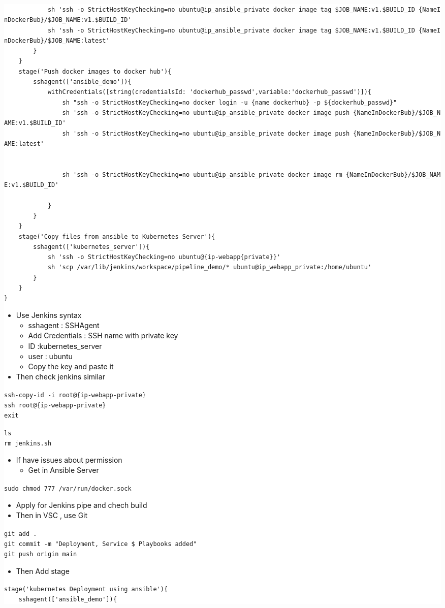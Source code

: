 ```
			sh 'ssh -o StrictHostKeyChecking=no ubuntu@ip_ansible_private docker image tag $JOB_NAME:v1.$BUILD_ID {NameInDockerBub}/$JOB_NAME:v1.$BUILD_ID'
			sh 'ssh -o StrictHostKeyChecking=no ubuntu@ip_ansible_private docker image tag $JOB_NAME:v1.$BUILD_ID {NameInDockerBub}/$JOB_NAME:latest'
		}
	}
	stage('Push docker images to docker hub'){
		sshagent(['ansible_demo']){
			withCredentials([string(credentialsId: 'dockerhub_passwd',variable:'dockerhub_passwd')]){
				sh "ssh -o StrictHostKeyChecking=no docker login -u {name dockerhub} -p ${dockerhub_passwd}"
				sh 'ssh -o StrictHostKeyChecking=no ubuntu@ip_ansible_private docker image push {NameInDockerBub}/$JOB_NAME:v1.$BUILD_ID'
				sh 'ssh -o StrictHostKeyChecking=no ubuntu@ip_ansible_private docker image push {NameInDockerBub}/$JOB_NAME:latest'
			
			
				sh 'ssh -o StrictHostKeyChecking=no ubuntu@ip_ansible_private docker image rm {NameInDockerBub}/$JOB_NAME:v1.$BUILD_ID'
				
			}
		}
	}
	stage('Copy files from ansible to Kubernetes Server'){
		sshagent(['kubernetes_server']){
			sh 'ssh -o StrictHostKeyChecking=no ubuntu@{ip-webapp{private}}'
			sh 'scp	/var/lib/jenkins/workspace/pipeline_demo/* ubuntu@ip_webapp_private:/home/ubuntu'
		}
	}
}
```
- Use Jenkins syntax
	+ sshagent : SSHAgent
	+ Add Credentials : SSH name with private key
	+ ID :kubernetes_server
	+ user : ubuntu
	+ Copy the key and paste it 
- Then check jenkins similar
```
ssh-copy-id -i root@{ip-webapp-private}
ssh root@{ip-webapp-private}
exit
```
```
ls
rm jenkins.sh
```
- If have issues about permission
	+ Get in Ansible Server
```
sudo chmod 777 /var/run/docker.sock
```
- Apply for Jenkins pipe and chech build
- Then in VSC , use Git
```
git add .
git commit -m "Deployment, Service $ Playbooks added"
git push origin main
```
- Then Add stage 
```
stage('kubernetes Deployment using ansible'){
	sshagent(['ansible_demo']){
```